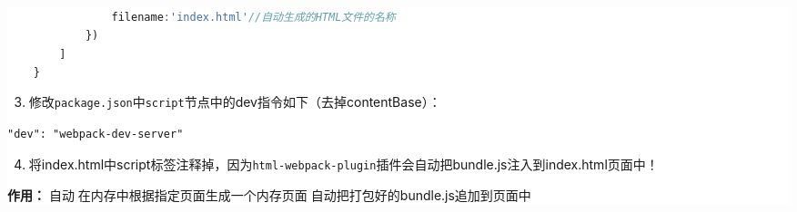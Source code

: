 ```javascript
                filename:'index.html'//自动生成的HTML文件的名称
            })
        ]
    }
```
3. 修改`package.json`中`script`节点中的dev指令如下（去掉contentBase）：
```
"dev": "webpack-dev-server"
```
4. 将index.html中script标签注释掉，因为`html-webpack-plugin`插件会自动把bundle.js注入到index.html页面中！

**作用：**
自动 在内存中根据指定页面生成一个内存页面
自动把打包好的bundle.js追加到页面中

